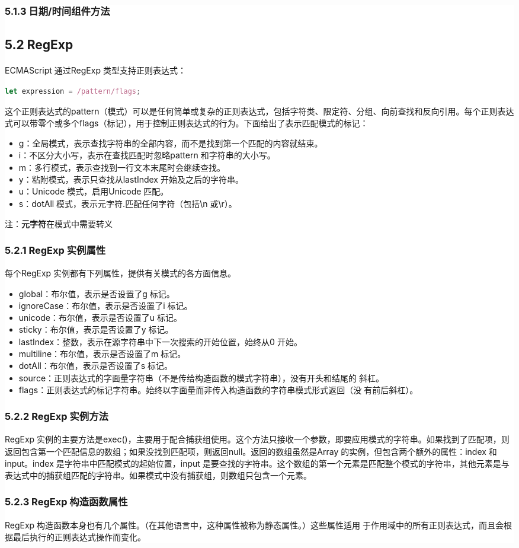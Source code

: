 

### 5.1.3 日期/时间组件方法



## 5.2 RegExp

ECMAScript 通过RegExp 类型支持正则表达式：

```javascript
let expression = /pattern/flags;
```

这个正则表达式的pattern（模式）可以是任何简单或复杂的正则表达式，包括字符类、限定符、分组、向前查找和反向引用。每个正则表达式可以带零个或多个flags（标记），用于控制正则表达式的行为。下面给出了表示匹配模式的标记：

- g：全局模式，表示查找字符串的全部内容，而不是找到第一个匹配的内容就结束。
- i：不区分大小写，表示在查找匹配时忽略pattern 和字符串的大小写。
- m：多行模式，表示查找到一行文本末尾时会继续查找。
- y：粘附模式，表示只查找从lastIndex 开始及之后的字符串。
- u：Unicode 模式，启用Unicode 匹配。
- s：dotAll 模式，表示元字符.匹配任何字符（包括\n 或\r）。

注：**元字符**在模式中需要转义



### 5.2.1 RegExp 实例属性

每个RegExp 实例都有下列属性，提供有关模式的各方面信息。
- global：布尔值，表示是否设置了g 标记。
- ignoreCase：布尔值，表示是否设置了i 标记。
- unicode：布尔值，表示是否设置了u 标记。
- sticky：布尔值，表示是否设置了y 标记。
- lastIndex：整数，表示在源字符串中下一次搜索的开始位置，始终从0 开始。
- multiline：布尔值，表示是否设置了m 标记。
- dotAll：布尔值，表示是否设置了s 标记。
- source：正则表达式的字面量字符串（不是传给构造函数的模式字符串），没有开头和结尾的
斜杠。
- flags：正则表达式的标记字符串。始终以字面量而非传入构造函数的字符串模式形式返回（没
有前后斜杠）。



### 5.2.2 RegExp 实例方法

RegExp 实例的主要方法是exec()，主要用于配合捕获组使用。这个方法只接收一个参数，即要应用模式的字符串。如果找到了匹配项，则返回包含第一个匹配信息的数组；如果没找到匹配项，则返回null。返回的数组虽然是Array 的实例，但包含两个额外的属性：index 和input。index 是字符串中匹配模式的起始位置，input 是要查找的字符串。这个数组的第一个元素是匹配整个模式的字符串，其他元素是与表达式中的捕获组匹配的字符串。如果模式中没有捕获组，则数组只包含一个元素。



### 5.2.3 RegExp 构造函数属性

RegExp 构造函数本身也有几个属性。（在其他语言中，这种属性被称为静态属性。）这些属性适用
于作用域中的所有正则表达式，而且会根据最后执行的正则表达式操作而变化。
